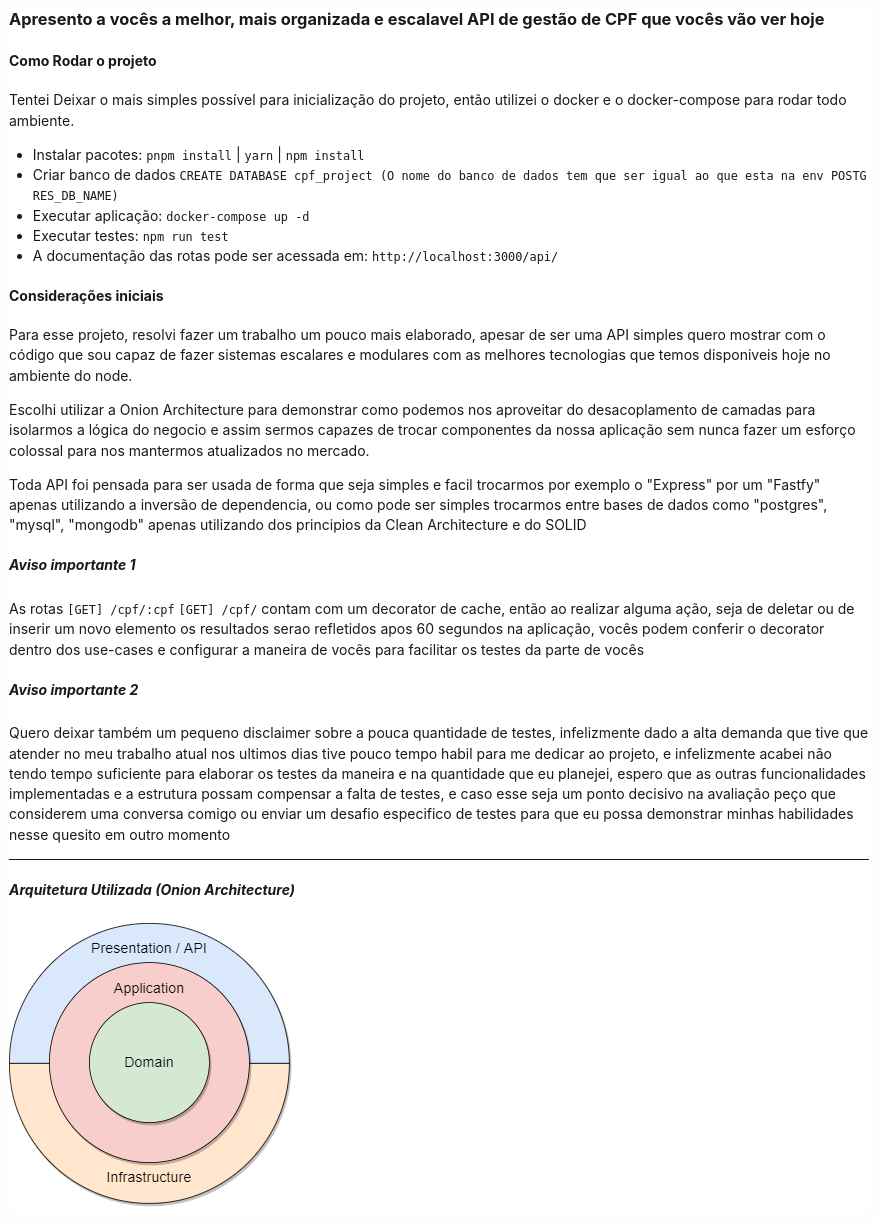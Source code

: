 ### Apresento a vocês a melhor, mais organizada e escalavel API de gestão de CPF que vocês vão ver hoje

#### Como Rodar o projeto

Tentei Deixar o mais simples possível para inicialização do projeto, então utilizei o docker e o docker-compose para rodar todo ambiente.

- Instalar pacotes: `pnpm install` | `yarn` | `npm install`
- Criar banco de dados `CREATE DATABASE cpf_project (O nome do banco de dados tem que ser igual ao que esta na env POSTGRES_DB_NAME)`
- Executar aplicação: `docker-compose up -d`
- Executar testes: `npm run test`
- A documentação das rotas pode ser acessada em: `http://localhost:3000/api/`

#### Considerações iniciais

Para esse projeto, resolvi fazer um trabalho um pouco mais elaborado, apesar de ser uma API simples quero mostrar com o código que sou capaz de fazer sistemas escalares e modulares com as melhores tecnologias que temos disponiveis hoje no ambiente do node.

Escolhi utilizar a Onion Architecture para demonstrar como podemos nos aproveitar do desacoplamento de camadas para isolarmos a lógica do negocio e assim sermos capazes de trocar componentes da nossa aplicação sem nunca fazer um esforço colossal para nos mantermos atualizados no mercado.

Toda API foi pensada para ser usada de forma que seja simples e facil trocarmos por exemplo o "Express" por um "Fastfy" apenas utilizando a inversão de dependencia, ou como pode ser simples trocarmos entre bases de dados como "postgres", "mysql", "mongodb" apenas utilizando dos principios da Clean Architecture e do SOLID

##### Aviso importante 1

As rotas `[GET] /cpf/:cpf` `[GET] /cpf/` contam com um decorator de cache, então ao realizar alguma ação, seja de deletar ou de inserir um novo elemento os resultados serao refletidos apos 60 segundos na aplicação, vocês podem conferir o decorator dentro dos use-cases e configurar a maneira de vocês para facilitar os testes da parte de vocês

##### Aviso importante 2

Quero deixar também um pequeno disclaimer sobre a pouca quantidade de testes, infelizmente dado a alta demanda que tive que atender no meu trabalho atual nos ultimos dias tive pouco tempo habil para me dedicar ao projeto, e infelizmente acabei não tendo tempo suficiente para elaborar os testes da maneira e na quantidade que eu planejei, espero que as outras funcionalidades implementadas e a estrutura possam compensar a falta de testes, e caso esse seja um ponto decisivo na avaliação peço que considerem uma conversa comigo ou enviar um desafio especifico de testes para que eu possa demonstrar minhas habilidades nesse quesito em outro momento

---

##### Arquitetura Utilizada (Onion Architecture)

![Onion Architecture](./images/dotnet-onion-architecture.png)
